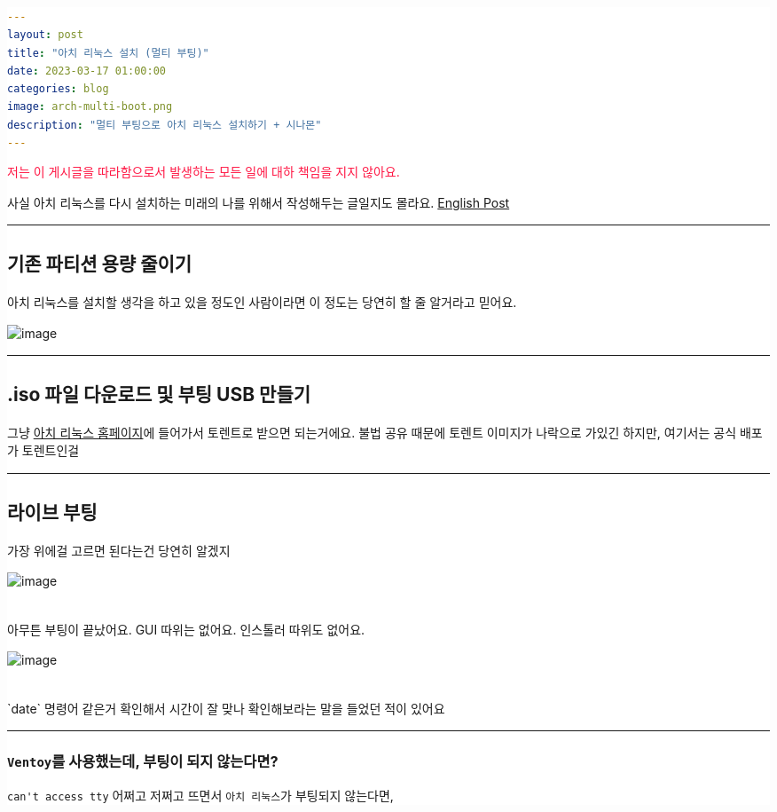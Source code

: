 ```yaml
---
layout: post
title: "아치 리눅스 설치 (멀티 부팅)"
date: 2023-03-17 01:00:00
categories: blog
image: arch-multi-boot.png
description: "멀티 부팅으로 아치 리눅스 설치하기 + 시나몬"
---
```


<span style="color:#FF1744">저는 이 게시글을 따라함으로서 발생하는 모든 일에 대하 책임을 지지 않아요.</span>

사실 아치 리눅스를 다시 설치하는 미래의 나를 위해서 작성해두는 글일지도 몰라요.
[English Post](https://darktornado.github.io/archlinux-multiboot/)

***

## 기존 파티션 용량 줄이기

아치 리눅스를 설치할 생각을 하고 있을 정도인 사람이라면 이 정도는 당연히 할 줄 알거라고 믿어요.

![image]({{site.url}}{{site.baseurl}}/assets/images/arch-multi-boot/0.png)

***

## .iso 파일 다운로드 및 부팅 USB 만들기

그냥 [아치 리눅스 홈페이지](https://archlinux.org/download/)에 들어가서 토렌트로 받으면 되는거에요.
불법 공유 때문에 토렌트 이미지가 나락으로 가있긴 하지만, 여기서는 공식 배포가 토렌트인걸

***

## 라이브 부팅

가장 위에걸 고르면 된다는건 당연히 알겠지

![image]({{site.url}}{{site.baseurl}}/assets/images/arch-multi-boot/1.png)

<br>
아무튼 부팅이 끝났어요. GUI 따위는 없어요. 인스톨러 따위도 없어요.

![image]({{site.url}}{{site.baseurl}}/assets/images/arch-multi-boot/2.png)

<br>
`date` 명령어 같은거 확인해서 시간이 잘 맞나 확인해보라는 말을 들었던 적이 있어요

***

### `Ventoy`를 사용했는데, 부팅이 되지 않는다면?

`can't access tty` 어쩌고 저쩌고 뜨면서 `아치 리눅스`가 부팅되지 않는다면,
